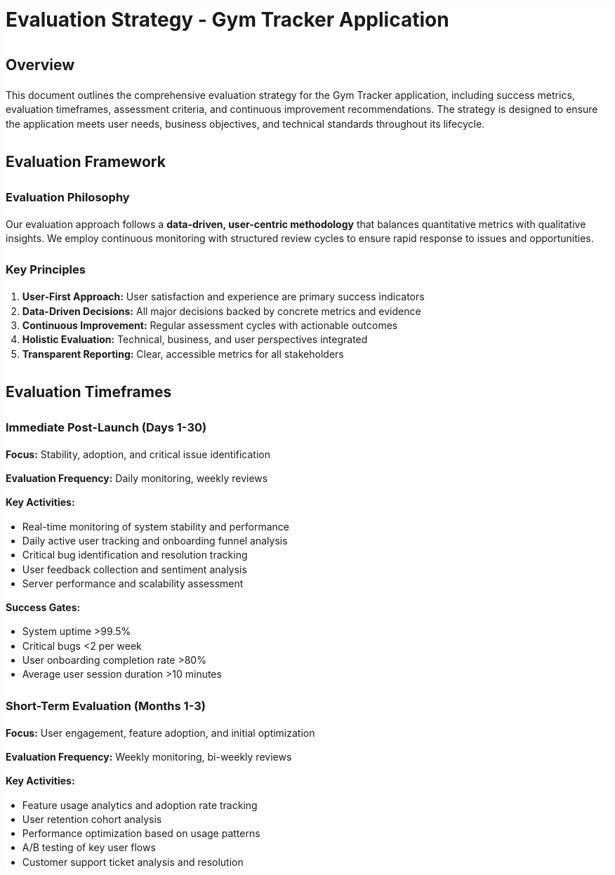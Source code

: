 # Evaluation Strategy - Gym Tracker Application

## Overview

This document outlines the comprehensive evaluation strategy for the Gym Tracker application, including success metrics, evaluation timeframes, assessment criteria, and continuous improvement recommendations. The strategy is designed to ensure the application meets user needs, business objectives, and technical standards throughout its lifecycle.

## Evaluation Framework

### Evaluation Philosophy
Our evaluation approach follows a **data-driven, user-centric methodology** that balances quantitative metrics with qualitative insights. We employ continuous monitoring with structured review cycles to ensure rapid response to issues and opportunities.

### Key Principles
1. **User-First Approach:** User satisfaction and experience are primary success indicators
2. **Data-Driven Decisions:** All major decisions backed by concrete metrics and evidence
3. **Continuous Improvement:** Regular assessment cycles with actionable outcomes
4. **Holistic Evaluation:** Technical, business, and user perspectives integrated
5. **Transparent Reporting:** Clear, accessible metrics for all stakeholders

## Evaluation Timeframes

### Immediate Post-Launch (Days 1-30)
**Focus:** Stability, adoption, and critical issue identification

**Evaluation Frequency:** Daily monitoring, weekly reviews

**Key Activities:**
- Real-time monitoring of system stability and performance
- Daily active user tracking and onboarding funnel analysis
- Critical bug identification and resolution tracking
- User feedback collection and sentiment analysis
- Server performance and scalability assessment

**Success Gates:**
- System uptime >99.5%
- Critical bugs <2 per week
- User onboarding completion rate >80%
- Average user session duration >10 minutes

### Short-Term Evaluation (Months 1-3)
**Focus:** User engagement, feature adoption, and initial optimization

**Evaluation Frequency:** Weekly monitoring, bi-weekly reviews

**Key Activities:**
- Feature usage analytics and adoption rate tracking
- User retention cohort analysis
- Performance optimization based on usage patterns
- A/B testing of key user flows
- Customer support ticket analysis and resolution
